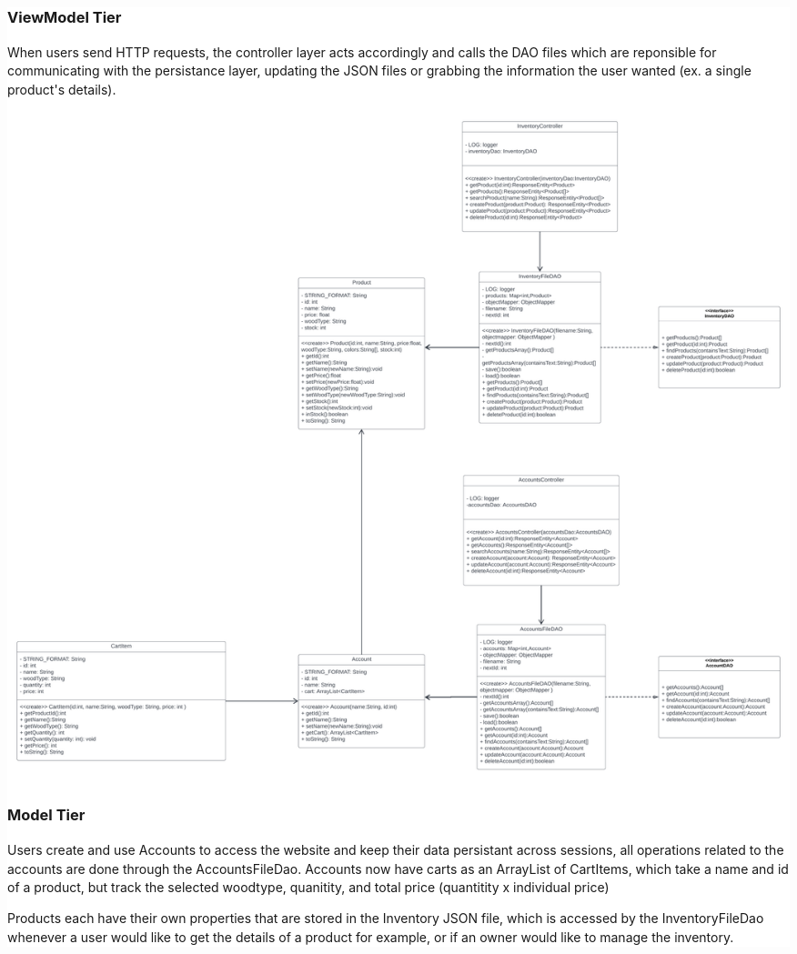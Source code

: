 ### ViewModel Tier
When users send HTTP requests, the controller layer acts accordingly and calls the DAO files which are reponsible for communicating with the persistance layer, updating the JSON files or grabbing the information the user wanted (ex. a single product's details).

![UML Diagram](uml-diagram.png)

### Model Tier
Users create and use Accounts to access the website and keep their data persistant across sessions, all operations related to the accounts are done through the AccountsFileDao. Accounts now have carts as an ArrayList of CartItems, which take a name and id of a product, but track the selected woodtype, quanitity, and total price (quantitity x individual price)

Products each have their own properties that are stored in the Inventory JSON file, which is accessed by the InventoryFileDao whenever a user would like to get the details of a product for example, or if an owner would like to manage the inventory.
